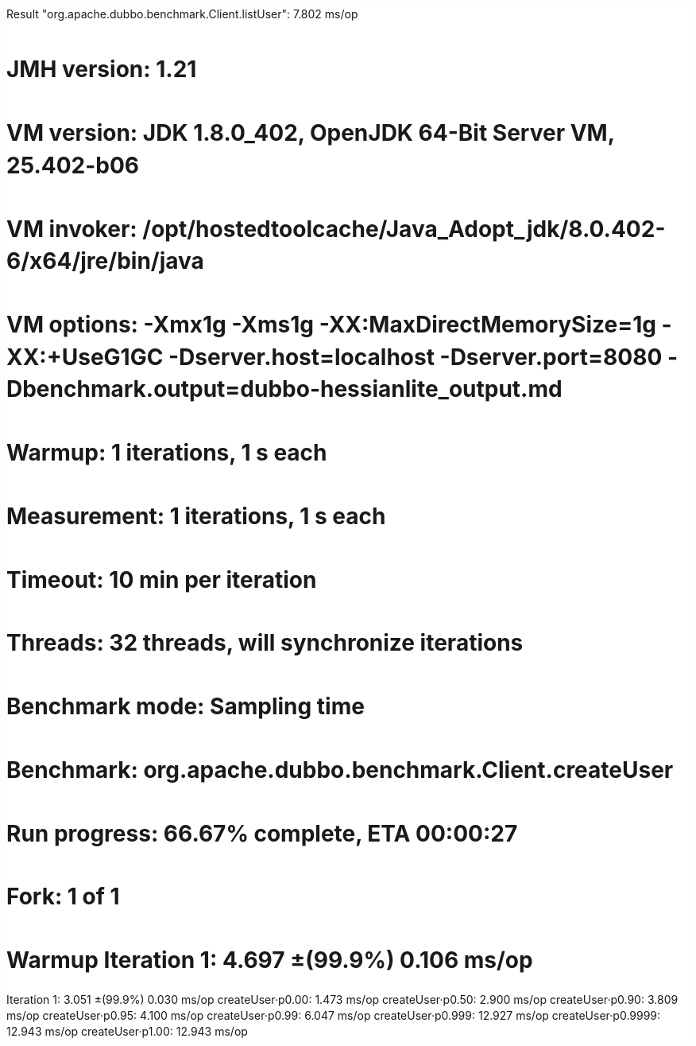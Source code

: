 
Result "org.apache.dubbo.benchmark.Client.listUser":
  7.802 ms/op


# JMH version: 1.21
# VM version: JDK 1.8.0_402, OpenJDK 64-Bit Server VM, 25.402-b06
# VM invoker: /opt/hostedtoolcache/Java_Adopt_jdk/8.0.402-6/x64/jre/bin/java
# VM options: -Xmx1g -Xms1g -XX:MaxDirectMemorySize=1g -XX:+UseG1GC -Dserver.host=localhost -Dserver.port=8080 -Dbenchmark.output=dubbo-hessianlite_output.md
# Warmup: 1 iterations, 1 s each
# Measurement: 1 iterations, 1 s each
# Timeout: 10 min per iteration
# Threads: 32 threads, will synchronize iterations
# Benchmark mode: Sampling time
# Benchmark: org.apache.dubbo.benchmark.Client.createUser

# Run progress: 66.67% complete, ETA 00:00:27
# Fork: 1 of 1
# Warmup Iteration   1: 4.697 ±(99.9%) 0.106 ms/op
Iteration   1: 3.051 ±(99.9%) 0.030 ms/op
                 createUser·p0.00:   1.473 ms/op
                 createUser·p0.50:   2.900 ms/op
                 createUser·p0.90:   3.809 ms/op
                 createUser·p0.95:   4.100 ms/op
                 createUser·p0.99:   6.047 ms/op
                 createUser·p0.999:  12.927 ms/op
                 createUser·p0.9999: 12.943 ms/op
                 createUser·p1.00:   12.943 ms/op
